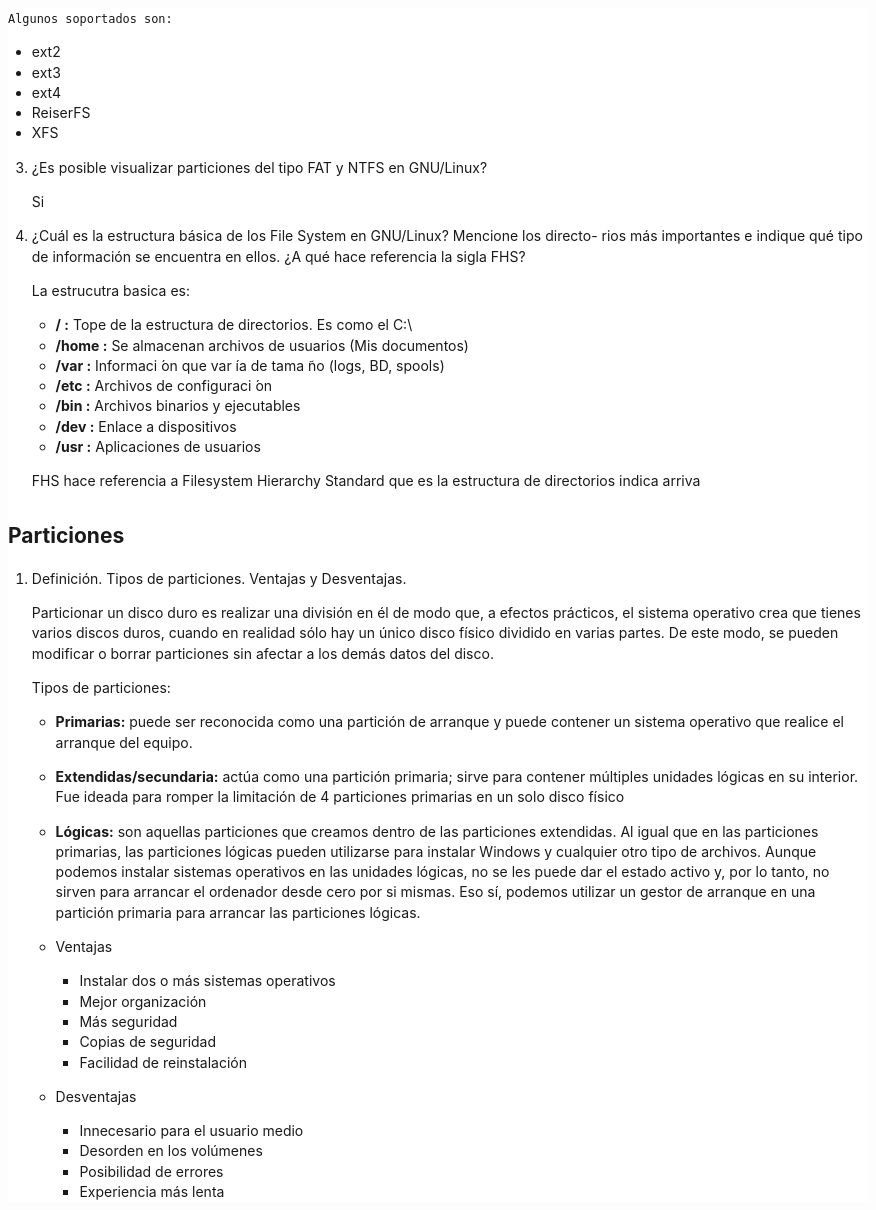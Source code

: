     Algunos soportados son:
   - ext2
   - ext3
   - ext4
   - ReiserFS
   - XFS

3. ¿Es posible visualizar particiones del tipo FAT y NTFS en GNU/Linux?

    Si

4. ¿Cuál es la estructura básica de los File System en GNU/Linux? Mencione los directo-
rios más importantes e indique qué tipo de información se encuentra en ellos. ¿A qué
hace referencia la sigla FHS?

    La estrucutra basica es:

   - **/ :** Tope de la estructura de directorios. Es como el C:\
   - **/home :** Se almacenan archivos de usuarios (Mis documentos)
   - **/var :** Informaci ́on que var ́ıa de tama ̃no (logs, BD, spools)
   - **/etc :** Archivos de configuraci ́on
   - **/bin :** Archivos binarios y ejecutables
   - **/dev :** Enlace a dispositivos
   - **/usr :** Aplicaciones de usuarios

    FHS hace referencia a Filesystem Hierarchy Standard que es la estructura de directorios indica arriva


## Particiones

1. Definición. Tipos de particiones. Ventajas y Desventajas.

    Particionar un disco duro es realizar una división en él de modo que, a efectos prácticos, el sistema operativo crea que tienes varios discos duros, cuando en realidad sólo hay un único disco físico dividido en varias partes. De este modo, se pueden modificar o borrar particiones sin afectar a los demás datos del disco.

    Tipos de particiones:

    - **Primarias:** puede ser reconocida como una partición de arranque y puede contener un sistema operativo que realice el arranque del equipo.
    - **Extendidas/secundaria:** actúa como una partición primaria; sirve para contener múltiples unidades lógicas en su interior. Fue ideada para romper la limitación de 4 particiones primarias en un solo disco físico
    - **Lógicas:** son aquellas particiones que creamos dentro de las particiones extendidas. Al igual que en las particiones primarias, las particiones lógicas pueden utilizarse para instalar Windows y cualquier otro tipo de archivos. Aunque podemos instalar sistemas operativos en las unidades lógicas, no se les puede dar el estado activo y, por lo tanto, no sirven para arrancar el ordenador desde cero por si mismas. Eso sí, podemos utilizar un gestor de arranque en una partición primaria para arrancar las particiones lógicas.

    - Ventajas
      - Instalar dos o más sistemas operativos
      - Mejor organización
      - Más seguridad
      - Copias de seguridad
      - Facilidad de reinstalación
    - Desventajas
      - Innecesario para el usuario medio
      - Desorden en los volúmenes
      - Posibilidad de errores
      - Experiencia más lenta
